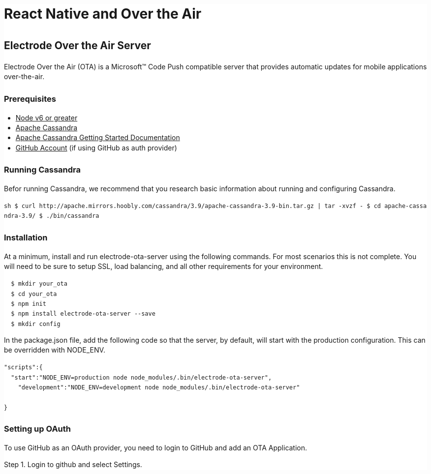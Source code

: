 # React Native and Over the Air

## Electrode Over the Air Server

Electrode Over the Air \(OTA\) is a Microsoft™ Code Push compatible server that provides automatic updates for mobile applications over-the-air.

### Prerequisites

* [Node v6 or greater](https://nodejs.org/en/download/current/)
* [Apache Cassandra](http://cassandra.apache.org/)
* [Apache Cassandra Getting Started Documentation](http://cassandra.apache.org/doc/latest/getting_started/index.html)
* [GitHub Account](http://github.com/) \(if using GitHub as auth provider\)

### Running Cassandra

Befor running Cassandra, we recommend that you research basic information about running and configuring Cassandra.

`sh $ curl http://apache.mirrors.hoobly.com/cassandra/3.9/apache-cassandra-3.9-bin.tar.gz | tar -xvzf - $ cd apache-cassandra-3.9/ $ ./bin/cassandra`

### Installation

At a minimum, install and run electrode-ota-server using the following commands. For most scenarios this is not complete. You will need to be sure to setup SSL, load balancing, and all other requirements for your environment.

```
  $ mkdir your_ota
  $ cd your_ota
  $ npm init
  $ npm install electrode-ota-server --save
  $ mkdir config
```

In the package.json file, add the following code so that the server, by default, will start with the production configuration. This can be overridden with NODE\_ENV.

```
"scripts":{
  "start":"NODE_ENV=production node node_modules/.bin/electrode-ota-server",
    "development":"NODE_ENV=development node node_modules/.bin/electrode-ota-server"

}
```

### Setting up OAuth

To use GitHub as an OAuth provider, you need to login to GitHub and add an OTA Application.

Step 1. Login to github and select Settings.
